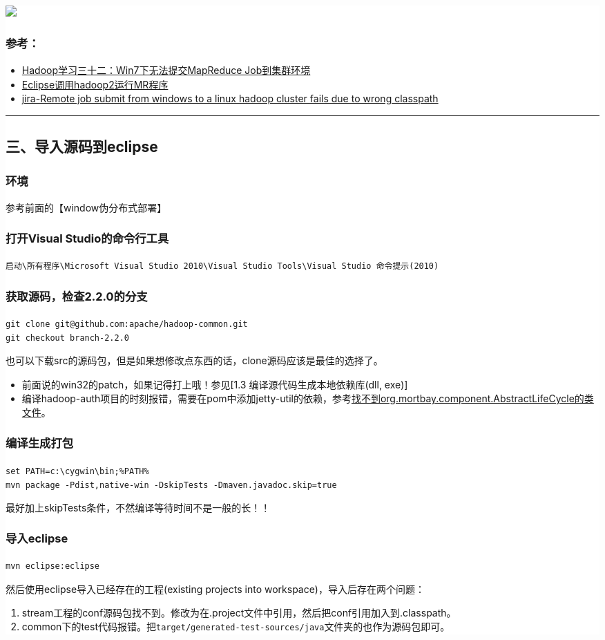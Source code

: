 ![](http://farm3.staticflickr.com/2935/13958663143_a434fb0da7_o.png)

### 参考：

* [Hadoop学习三十二：Win7下无法提交MapReduce Job到集群环境](http://zy19982004.iteye.com/blog/2031172)
* [Eclipse调用hadoop2运行MR程序](http://blog.csdn.net/fansy1990/article/details/22896249)
* [jira-Remote job submit from windows to a linux hadoop cluster fails due to wrong classpath](https://issues.apache.org/jira/browse/MAPREDUCE-5655)

- - - 

## 三、导入源码到eclipse

### 环境

参考前面的【window伪分布式部署】

### 打开Visual Studio的命令行工具

```
启动\所有程序\Microsoft Visual Studio 2010\Visual Studio Tools\Visual Studio 命令提示(2010)
```

### 获取源码，检查2.2.0的分支

```
git clone git@github.com:apache/hadoop-common.git
git checkout branch-2.2.0
```

也可以下载src的源码包，但是如果想修改点东西的话，clone源码应该是最佳的选择了。

* 前面说的win32的patch，如果记得打上哦！参见[1.3 编译源代码生成本地依赖库(dll, exe)]
* 编译hadoop-auth项目的时刻报错，需要在pom中添加jetty-util的依赖，参考[找不到org.mortbay.component.AbstractLifeCycle的类文件](http://www.cnblogs.com/sysuys/p/3492791.html)。

### 编译生成打包

```
set PATH=c:\cygwin\bin;%PATH%
mvn package -Pdist,native-win -DskipTests -Dmaven.javadoc.skip=true
```

最好加上skipTests条件，不然编译等待时间不是一般的长！！

### 导入eclipse

```
mvn eclipse:eclipse
```

然后使用eclipse导入已经存在的工程(existing projects into workspace)，导入后存在两个问题：

1. stream工程的conf源码包找不到。修改为在.project文件中引用，然后把conf引用加入到.classpath。
2. common下的test代码报错。把`target/generated-test-sources/java`文件夹的也作为源码包即可。


[wiki-Hadoop2OnWindows]: http://wiki.apache.org/hadoop/Hadoop2OnWindows
[winutils_lnk1123_1]: http://stackoverflow.com/questions/10888391/error-link-fatal-error-lnk1123-failure-during-conversion-to-coff-file-inval
[winutils_lnk1123_2]: http://stackoverflow.com/questions/12267158/failure-during-conversion-to-coff-file-invalid-or-corrupt
[winutils_lnk1123_3]: http://social.msdn.microsoft.com/Forums/vstudio/en-US/eb4a7699-0f3c-4701-9790-199787f1b359/vs-2010-error-lnk1123-failure-during-conversion-to-coff-file-invalid-or-corrupt?forum=vcgeneral